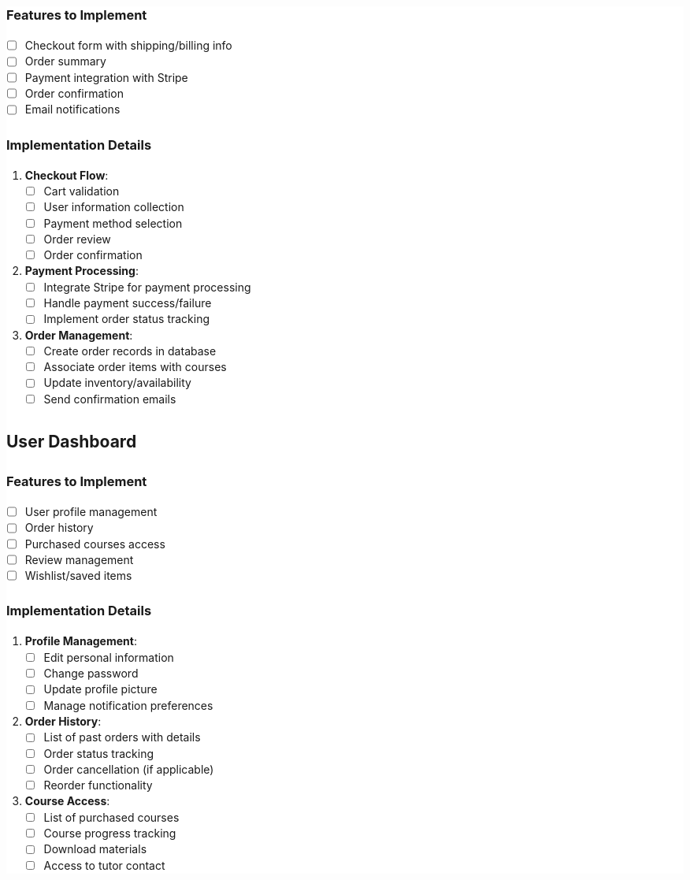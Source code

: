 ### Features to Implement

- [ ] Checkout form with shipping/billing info
- [ ] Order summary
- [ ] Payment integration with Stripe
- [ ] Order confirmation
- [ ] Email notifications

### Implementation Details

1. **Checkout Flow**:
   - [ ] Cart validation
   - [ ] User information collection
   - [ ] Payment method selection
   - [ ] Order review
   - [ ] Order confirmation

2. **Payment Processing**:
   - [ ] Integrate Stripe for payment processing
   - [ ] Handle payment success/failure
   - [ ] Implement order status tracking

3. **Order Management**:
   - [ ] Create order records in database
   - [ ] Associate order items with courses
   - [ ] Update inventory/availability
   - [ ] Send confirmation emails

## User Dashboard

### Features to Implement

- [ ] User profile management
- [ ] Order history
- [ ] Purchased courses access
- [ ] Review management
- [ ] Wishlist/saved items

### Implementation Details

1. **Profile Management**:
   - [ ] Edit personal information
   - [ ] Change password
   - [ ] Update profile picture
   - [ ] Manage notification preferences

2. **Order History**:
   - [ ] List of past orders with details
   - [ ] Order status tracking
   - [ ] Order cancellation (if applicable)
   - [ ] Reorder functionality

3. **Course Access**:
   - [ ] List of purchased courses
   - [ ] Course progress tracking
   - [ ] Download materials
   - [ ] Access to tutor contact
